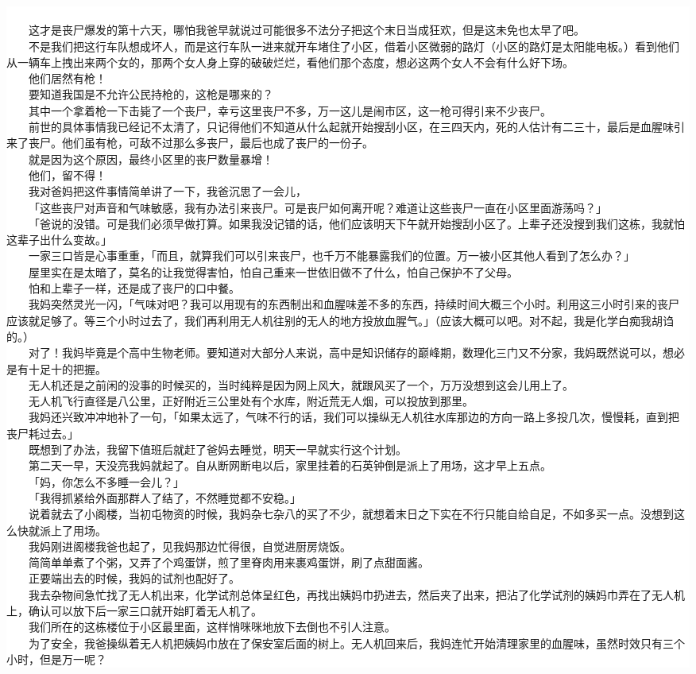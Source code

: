 <br>   
&emsp;&emsp;这才是丧尸爆发的第十六天，哪怕我爸早就说过可能很多不法分子把这个末日当成狂欢，但是这未免也太早了吧。  
<br>   
&emsp;&emsp;不是我们把这行车队想成坏人，而是这行车队一进来就开车堵住了小区，借着小区微弱的路灯（小区的路灯是太阳能电板。）看到他们从一辆车上拽出来两个女的，那两个女人身上穿的破破烂烂，看他们那个态度，想必这两个女人不会有什么好下场。  
<br>   
&emsp;&emsp;他们居然有枪！  
<br>   
&emsp;&emsp;要知道我国是不允许公民持枪的，这枪是哪来的？  
<br>   
&emsp;&emsp;其中一个拿着枪一下击毙了一个丧尸，幸亏这里丧尸不多，万一这儿是闹市区，这一枪可得引来不少丧尸。  
<br>   
&emsp;&emsp;前世的具体事情我已经记不太清了，只记得他们不知道从什么起就开始搜刮小区，在三四天内，死的人估计有二三十，最后是血腥味引来了丧尸。他们虽有枪，可敌不过那么多丧尸，最后也成了丧尸的一份子。  
<br>   
&emsp;&emsp;就是因为这个原因，最终小区里的丧尸数量暴增！  
<br>   
&emsp;&emsp;他们，留不得！  
<br>   
&emsp;&emsp;我对爸妈把这件事情简单讲了一下，我爸沉思了一会儿，  
<br>   
&emsp;&emsp;「这些丧尸对声音和气味敏感，我有办法引来丧尸。可是丧尸如何离开呢？难道让这些丧尸一直在小区里面游荡吗？」  
<br>   
&emsp;&emsp;「爸说的没错。可是我们必须早做打算。如果我没记错的话，他们应该明天下午就开始搜刮小区了。上辈子还没搜到我们这栋，我就怕这辈子出什么变故。」  
<br>   
&emsp;&emsp;一家三口皆是心事重重，「而且，就算我们可以引来丧尸，也千万不能暴露我们的位置。万一被小区其他人看到了怎么办？」  
<br>   
&emsp;&emsp;屋里实在是太暗了，莫名的让我觉得害怕，怕自己重来一世依旧做不了什么，怕自己保护不了父母。  
<br>   
&emsp;&emsp;怕和上辈子一样，还是成了丧尸的口中餐。  
<br>   
&emsp;&emsp;我妈突然灵光一闪，「气味对吧？我可以用现有的东西制出和血腥味差不多的东西，持续时间大概三个小时。利用这三小时引来的丧尸应该就足够了。等三个小时过去了，我们再利用无人机往别的无人的地方投放血腥气。」（应该大概可以吧。对不起，我是化学白痴我胡诌的。）  
<br>   
&emsp;&emsp;对了！我妈毕竟是个高中生物老师。要知道对大部分人来说，高中是知识储存的巅峰期，数理化三门又不分家，我妈既然说可以，想必是有十足十的把握。  
<br>   
&emsp;&emsp;无人机还是之前闲的没事的时候买的，当时纯粹是因为网上风大，就跟风买了一个，万万没想到这会儿用上了。  
<br>   
&emsp;&emsp;无人机飞行直径是八公里，正好附近三公里处有个水库，附近荒无人烟，可以投放到那里。  
<br>   
&emsp;&emsp;我妈还兴致冲冲地补了一句，「如果太远了，气味不行的话，我们可以操纵无人机往水库那边的方向一路上多投几次，慢慢耗，直到把丧尸耗过去。」  
<br>   
&emsp;&emsp;既想到了办法，我留下值班后就赶了爸妈去睡觉，明天一早就实行这个计划。  
<br>   
&emsp;&emsp;第二天一早，天没亮我妈就起了。自从断网断电以后，家里挂着的石英钟倒是派上了用场，这才早上五点。  
<br>   
&emsp;&emsp;「妈，你怎么不多睡一会儿？」  
<br>   
&emsp;&emsp;「我得抓紧给外面那群人了结了，不然睡觉都不安稳。」  
<br>   
&emsp;&emsp;说着就去了小阁楼，当初屯物资的时候，我妈杂七杂八的买了不少，就想着末日之下实在不行只能自给自足，不如多买一点。没想到这么快就派上了用场。  
<br>   
&emsp;&emsp;我妈刚进阁楼我爸也起了，见我妈那边忙得很，自觉进厨房烧饭。  
<br>   
&emsp;&emsp;简简单单煮了个粥，又弄了个鸡蛋饼，煎了里脊肉用来裹鸡蛋饼，刷了点甜面酱。  
<br>   
&emsp;&emsp;正要端出去的时候，我妈的试剂也配好了。  
<br>   
&emsp;&emsp;我去杂物间急忙找了无人机出来，化学试剂总体呈红色，再找出姨妈巾扔进去，然后夹了出来，把沾了化学试剂的姨妈巾弄在了无人机上，确认可以放下后一家三口就开始盯着无人机了。  
<br>   
&emsp;&emsp;我们所在的这栋楼位于小区最里面，这样悄咪咪地放下去倒也不引人注意。  
<br>   
&emsp;&emsp;为了安全，我爸操纵着无人机把姨妈巾放在了保安室后面的树上。无人机回来后，我妈连忙开始清理家里的血腥味，虽然时效只有三个小时，但是万一呢？  
<br>   